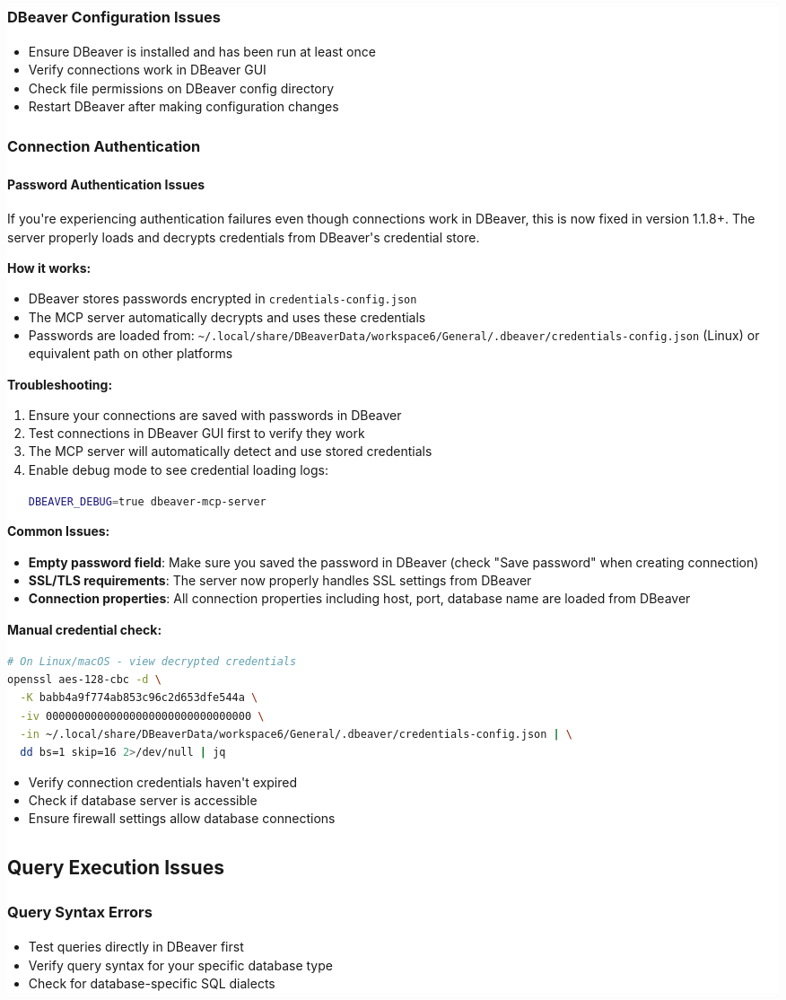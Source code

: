 ### DBeaver Configuration Issues
- Ensure DBeaver is installed and has been run at least once
- Verify connections work in DBeaver GUI
- Check file permissions on DBeaver config directory
- Restart DBeaver after making configuration changes

### Connection Authentication

#### Password Authentication Issues
If you're experiencing authentication failures even though connections work in DBeaver, this is now fixed in version 1.1.8+. The server properly loads and decrypts credentials from DBeaver's credential store.

**How it works:**
- DBeaver stores passwords encrypted in `credentials-config.json`
- The MCP server automatically decrypts and uses these credentials
- Passwords are loaded from: `~/.local/share/DBeaverData/workspace6/General/.dbeaver/credentials-config.json` (Linux) or equivalent path on other platforms

**Troubleshooting:**
1. Ensure your connections are saved with passwords in DBeaver
2. Test connections in DBeaver GUI first to verify they work
3. The MCP server will automatically detect and use stored credentials
4. Enable debug mode to see credential loading logs:
   ```bash
   DBEAVER_DEBUG=true dbeaver-mcp-server
   ```

**Common Issues:**
- **Empty password field**: Make sure you saved the password in DBeaver (check "Save password" when creating connection)
- **SSL/TLS requirements**: The server now properly handles SSL settings from DBeaver
- **Connection properties**: All connection properties including host, port, database name are loaded from DBeaver

**Manual credential check:**
```bash
# On Linux/macOS - view decrypted credentials
openssl aes-128-cbc -d \
  -K babb4a9f774ab853c96c2d653dfe544a \
  -iv 00000000000000000000000000000000 \
  -in ~/.local/share/DBeaverData/workspace6/General/.dbeaver/credentials-config.json | \
  dd bs=1 skip=16 2>/dev/null | jq
```

- Verify connection credentials haven't expired
- Check if database server is accessible
- Ensure firewall settings allow database connections

## Query Execution Issues

### Query Syntax Errors
- Test queries directly in DBeaver first
- Verify query syntax for your specific database type
- Check for database-specific SQL dialects

